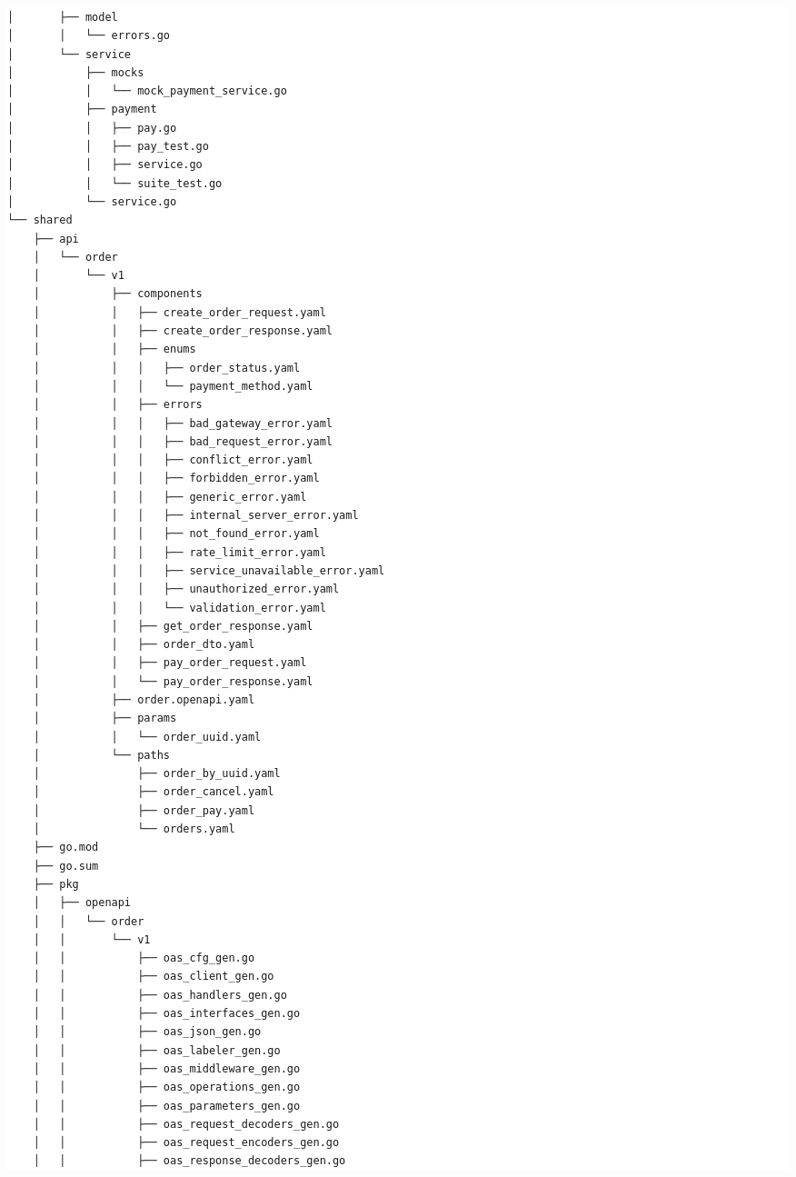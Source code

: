 ```
│       ├── model
│       │   └── errors.go
│       └── service
│           ├── mocks
│           │   └── mock_payment_service.go
│           ├── payment
│           │   ├── pay.go
│           │   ├── pay_test.go
│           │   ├── service.go
│           │   └── suite_test.go
│           └── service.go
└── shared
    ├── api
    │   └── order
    │       └── v1
    │           ├── components
    │           │   ├── create_order_request.yaml
    │           │   ├── create_order_response.yaml
    │           │   ├── enums
    │           │   │   ├── order_status.yaml
    │           │   │   └── payment_method.yaml
    │           │   ├── errors
    │           │   │   ├── bad_gateway_error.yaml
    │           │   │   ├── bad_request_error.yaml
    │           │   │   ├── conflict_error.yaml
    │           │   │   ├── forbidden_error.yaml
    │           │   │   ├── generic_error.yaml
    │           │   │   ├── internal_server_error.yaml
    │           │   │   ├── not_found_error.yaml
    │           │   │   ├── rate_limit_error.yaml
    │           │   │   ├── service_unavailable_error.yaml
    │           │   │   ├── unauthorized_error.yaml
    │           │   │   └── validation_error.yaml
    │           │   ├── get_order_response.yaml
    │           │   ├── order_dto.yaml
    │           │   ├── pay_order_request.yaml
    │           │   └── pay_order_response.yaml
    │           ├── order.openapi.yaml
    │           ├── params
    │           │   └── order_uuid.yaml
    │           └── paths
    │               ├── order_by_uuid.yaml
    │               ├── order_cancel.yaml
    │               ├── order_pay.yaml
    │               └── orders.yaml
    ├── go.mod
    ├── go.sum
    ├── pkg
    │   ├── openapi
    │   │   └── order
    │   │       └── v1
    │   │           ├── oas_cfg_gen.go
    │   │           ├── oas_client_gen.go
    │   │           ├── oas_handlers_gen.go
    │   │           ├── oas_interfaces_gen.go
    │   │           ├── oas_json_gen.go
    │   │           ├── oas_labeler_gen.go
    │   │           ├── oas_middleware_gen.go
    │   │           ├── oas_operations_gen.go
    │   │           ├── oas_parameters_gen.go
    │   │           ├── oas_request_decoders_gen.go
    │   │           ├── oas_request_encoders_gen.go
    │   │           ├── oas_response_decoders_gen.go
```